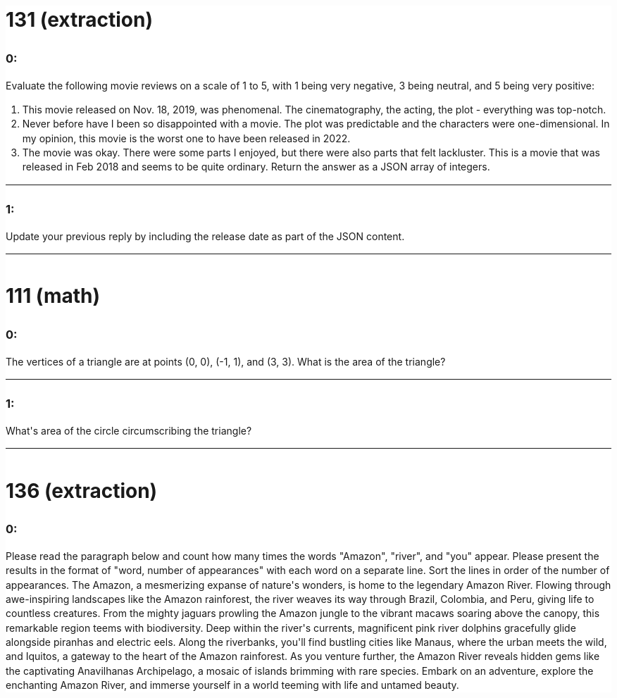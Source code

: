 # 131 (extraction) 

### 0:
Evaluate the following movie reviews on a scale of 1 to 5, with 1 being very negative, 3 being neutral, and 5 being very positive:
1. This movie released on Nov. 18, 2019, was phenomenal. The cinematography, the acting, the plot - everything was top-notch.
2. Never before have I been so disappointed with a movie. The plot was predictable and the characters were one-dimensional. In my opinion, this movie is the worst one to have been released in 2022.
3. The movie was okay. There were some parts I  enjoyed, but there were also parts that felt lackluster. This is a movie that was released in Feb 2018 and seems to be quite ordinary.
Return the answer as a JSON array of integers.


------

### 1:
Update your previous reply by including the release date as part of the JSON content.


------




# 111 (math) 

### 0:
The vertices of a triangle are at points (0, 0), (-1, 1), and (3, 3). What is the area of the triangle?


------

### 1:
What's area of the circle circumscribing the triangle?


------




# 136 (extraction) 

### 0:
Please read the paragraph below and count how many times the words "Amazon", "river", and "you" appear. Please present the results in the format of "word, number of appearances" with each word on a separate line. Sort the lines in order of the number of appearances.
The Amazon, a mesmerizing expanse of nature's wonders, is home to the legendary Amazon River. Flowing through awe-inspiring landscapes like the Amazon rainforest, the river weaves its way through Brazil, Colombia, and Peru, giving life to countless creatures. From the mighty jaguars prowling the Amazon jungle to the vibrant macaws soaring above the canopy, this remarkable region teems with biodiversity. Deep within the river's currents, magnificent pink river dolphins gracefully glide alongside piranhas and electric eels. Along the riverbanks, you'll find bustling cities like Manaus, where the urban meets the wild, and Iquitos, a gateway to the heart of the Amazon rainforest. As you venture further, the Amazon River reveals hidden gems like the captivating Anavilhanas Archipelago, a mosaic of islands brimming with rare species. Embark on an adventure, explore the enchanting Amazon River, and immerse yourself in a world teeming with life and untamed beauty.
